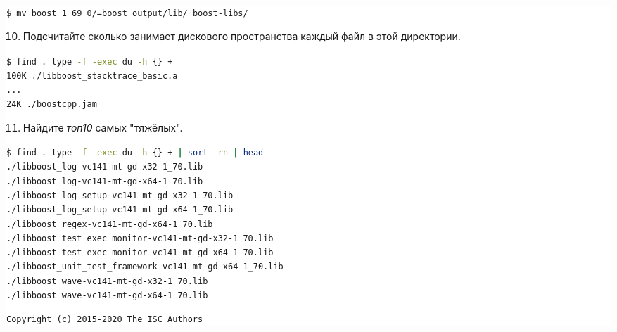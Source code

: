 ```sh
$ mv boost_1_69_0/=boost_output/lib/ boost-libs/
```

10. Подсчитайте сколько занимает дискового пространства каждый файл в этой директории.

```sh
$ find . type -f -exec du -h {} +
100K ./libboost_stacktrace_basic.a
...
24K	./boostcpp.jam
```

11. Найдите *топ10* самых "тяжёлых".

```sh
$ find . type -f -exec du -h {} + | sort -rn | head
./libboost_log-vc141-mt-gd-x32-1_70.lib
./libboost_log-vc141-mt-gd-x64-1_70.lib
./libboost_log_setup-vc141-mt-gd-x32-1_70.lib
./libboost_log_setup-vc141-mt-gd-x64-1_70.lib
./libboost_regex-vc141-mt-gd-x64-1_70.lib
./libboost_test_exec_monitor-vc141-mt-gd-x32-1_70.lib
./libboost_test_exec_monitor-vc141-mt-gd-x64-1_70.lib
./libboost_unit_test_framework-vc141-mt-gd-x64-1_70.lib
./libboost_wave-vc141-mt-gd-x32-1_70.lib
./libboost_wave-vc141-mt-gd-x64-1_70.lib
```

```
Copyright (c) 2015-2020 The ISC Authors
```
